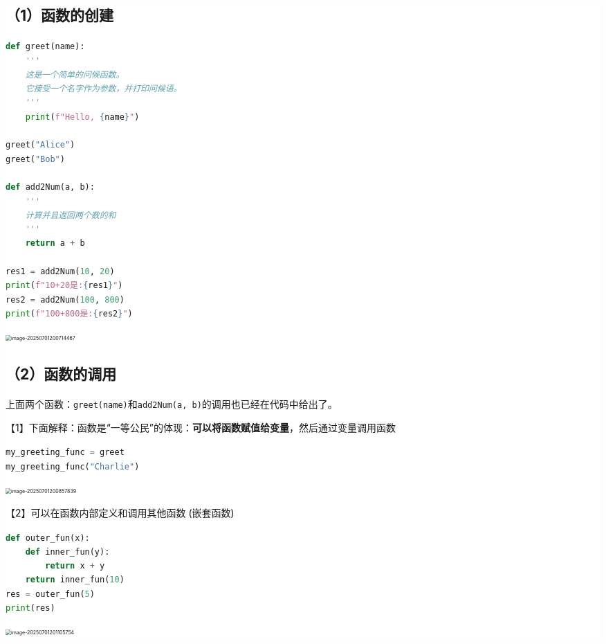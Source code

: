 ## （1）函数的创建

```python
def greet(name):
    '''
    这是一个简单的问候函数。
    它接受一个名字作为参数，并打印问候语。
    '''
    print(f"Hello, {name}")
    
greet("Alice")
greet("Bob")

def add2Num(a, b):
    '''
    计算并且返回两个数的和
    '''
    return a + b

res1 = add2Num(10, 20)
print(f"10+20是:{res1}")
res2 = add2Num(100, 800)
print(f"100+800是:{res2}")
```

<img src="https://wechat01.oss-cn-hangzhou.aliyuncs.com/img/image-20250701200714467.png" alt="image-20250701200714467" style="zoom:50%;" />

## （2）函数的调用

上面两个函数：`greet(name)`和`add2Num(a, b)`的调用也已经在代码中给出了。

【1】下面解释：函数是“一等公民”的体现：**可以将函数赋值给变量**，然后通过变量调用函数

```python
my_greeting_func = greet
my_greeting_func("Charlie")
```

<img src="https://wechat01.oss-cn-hangzhou.aliyuncs.com/img/image-20250701200857839.png" alt="image-20250701200857839" style="zoom:50%;" />

【2】可以在函数内部定义和调用其他函数 (嵌套函数)

```python
def outer_fun(x):
    def inner_fun(y):
        return x + y
    return inner_fun(10)
res = outer_fun(5)
print(res)
```

<img src="https://wechat01.oss-cn-hangzhou.aliyuncs.com/img/image-20250701201105754.png" alt="image-20250701201105754" style="zoom:50%;" />
